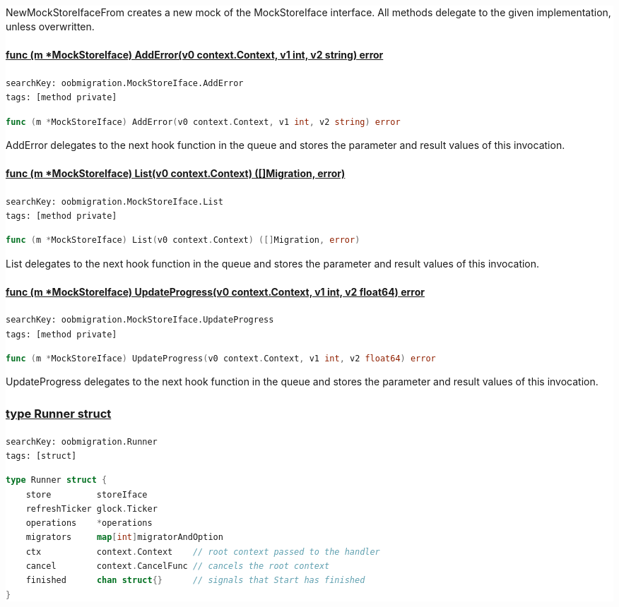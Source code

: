 NewMockStoreIfaceFrom creates a new mock of the MockStoreIface interface. All methods delegate to the given implementation, unless overwritten. 

#### <a id="MockStoreIface.AddError" href="#MockStoreIface.AddError">func (m *MockStoreIface) AddError(v0 context.Context, v1 int, v2 string) error</a>

```
searchKey: oobmigration.MockStoreIface.AddError
tags: [method private]
```

```Go
func (m *MockStoreIface) AddError(v0 context.Context, v1 int, v2 string) error
```

AddError delegates to the next hook function in the queue and stores the parameter and result values of this invocation. 

#### <a id="MockStoreIface.List" href="#MockStoreIface.List">func (m *MockStoreIface) List(v0 context.Context) ([]Migration, error)</a>

```
searchKey: oobmigration.MockStoreIface.List
tags: [method private]
```

```Go
func (m *MockStoreIface) List(v0 context.Context) ([]Migration, error)
```

List delegates to the next hook function in the queue and stores the parameter and result values of this invocation. 

#### <a id="MockStoreIface.UpdateProgress" href="#MockStoreIface.UpdateProgress">func (m *MockStoreIface) UpdateProgress(v0 context.Context, v1 int, v2 float64) error</a>

```
searchKey: oobmigration.MockStoreIface.UpdateProgress
tags: [method private]
```

```Go
func (m *MockStoreIface) UpdateProgress(v0 context.Context, v1 int, v2 float64) error
```

UpdateProgress delegates to the next hook function in the queue and stores the parameter and result values of this invocation. 

### <a id="Runner" href="#Runner">type Runner struct</a>

```
searchKey: oobmigration.Runner
tags: [struct]
```

```Go
type Runner struct {
	store         storeIface
	refreshTicker glock.Ticker
	operations    *operations
	migrators     map[int]migratorAndOption
	ctx           context.Context    // root context passed to the handler
	cancel        context.CancelFunc // cancels the root context
	finished      chan struct{}      // signals that Start has finished
}
```
